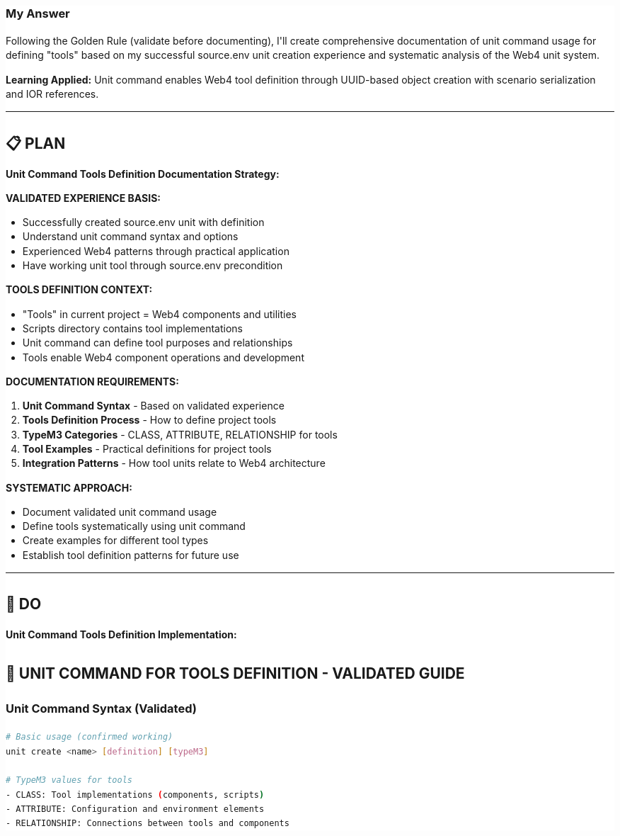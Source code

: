 ### **My Answer**
Following the Golden Rule (validate before documenting), I'll create comprehensive documentation of unit command usage for defining "tools" based on my successful source.env unit creation experience and systematic analysis of the Web4 unit system.

**Learning Applied:** Unit command enables Web4 tool definition through UUID-based object creation with scenario serialization and IOR references.

---

## **📋 PLAN**

**Unit Command Tools Definition Documentation Strategy:**

**VALIDATED EXPERIENCE BASIS:**
- Successfully created source.env unit with definition
- Understand unit command syntax and options
- Experienced Web4 patterns through practical application
- Have working unit tool through source.env precondition

**TOOLS DEFINITION CONTEXT:**
- "Tools" in current project = Web4 components and utilities
- Scripts directory contains tool implementations
- Unit command can define tool purposes and relationships
- Tools enable Web4 component operations and development

**DOCUMENTATION REQUIREMENTS:**
1. **Unit Command Syntax** - Based on validated experience
2. **Tools Definition Process** - How to define project tools
3. **TypeM3 Categories** - CLASS, ATTRIBUTE, RELATIONSHIP for tools
4. **Tool Examples** - Practical definitions for project tools
5. **Integration Patterns** - How tool units relate to Web4 architecture

**SYSTEMATIC APPROACH:**
- Document validated unit command usage
- Define tools systematically using unit command
- Create examples for different tool types
- Establish tool definition patterns for future use

---

## **🔧 DO** 

**Unit Command Tools Definition Implementation:**

## **🔧 UNIT COMMAND FOR TOOLS DEFINITION - VALIDATED GUIDE**

### **Unit Command Syntax (Validated)**
```bash
# Basic usage (confirmed working)
unit create <name> [definition] [typeM3]

# TypeM3 values for tools
- CLASS: Tool implementations (components, scripts)
- ATTRIBUTE: Configuration and environment elements  
- RELATIONSHIP: Connections between tools and components
```
